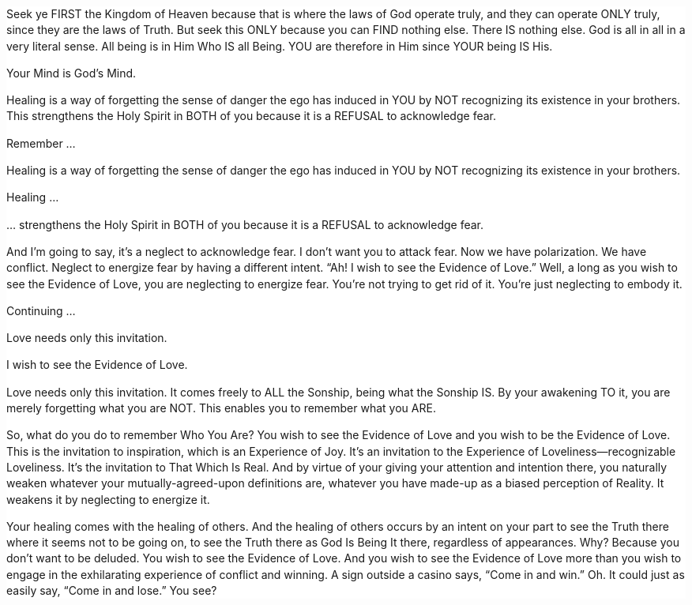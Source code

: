 Seek ye FIRST the Kingdom of Heaven because that is where the laws of
God operate truly, and they can operate ONLY truly, since they are the
laws of Truth. But seek this ONLY because you can FIND nothing else.
There IS nothing else. God is all in all in a very literal sense. All
being is in Him Who IS all Being. YOU are therefore in Him since YOUR
being IS His.

Your Mind is God&rsquo;s Mind.

Healing is a way of forgetting the sense of danger the ego has induced
in YOU by NOT recognizing its existence in your brothers. This
strengthens the Holy Spirit in BOTH of you because it is a REFUSAL to
acknowledge fear.

Remember &hellip;

Healing is a way of forgetting the sense of danger the ego has induced
in YOU by NOT recognizing its existence in your brothers.

Healing &hellip;

&hellip; strengthens the Holy Spirit in BOTH of you because it is a
REFUSAL to acknowledge fear.

And I&rsquo;m going to say, it&rsquo;s a neglect to acknowledge fear. I
don&rsquo;t want you to attack fear. Now we have polarization. We have
conflict. Neglect to energize fear by having a different intent.
&ldquo;Ah! I wish to see the Evidence of Love.&rdquo; Well, a long as
you wish to see the Evidence of Love, you are neglecting to energize
fear. You&rsquo;re not trying to get rid of it. You&rsquo;re just
neglecting to embody it.

Continuing &hellip;

Love needs only this invitation.

I wish to see the Evidence of Love.

Love needs only this invitation. It comes freely to ALL the Sonship,
being what the Sonship IS. By your awakening TO it, you are merely
forgetting what you are NOT. This enables you to remember what you ARE.

So, what do you do to remember Who You Are? You wish to see the Evidence
of Love and you wish to be the Evidence of Love. This is the invitation
to inspiration, which is an Experience of Joy. It&rsquo;s an invitation
to the Experience of Loveliness&mdash;recognizable Loveliness.
It&rsquo;s the invitation to That Which Is Real. And by virtue of your
giving your attention and intention there, you naturally weaken whatever
your mutually-agreed-upon definitions are, whatever you have made-up as
a biased perception of Reality. It weakens it by neglecting to energize
it.

Your healing comes with the healing of others. And the healing of others
occurs by an intent on your part to see the Truth there where it seems
not to be going on, to see the Truth there as God Is Being It there,
regardless of appearances. Why? Because you don&rsquo;t want to be
deluded. You wish to see the Evidence of Love. And you wish to see the
Evidence of Love more than you wish to engage in the exhilarating
experience of conflict and winning. A sign outside a casino says,
&ldquo;Come in and win.&rdquo; Oh. It could just as easily say,
&ldquo;Come in and lose.&rdquo; You see?
